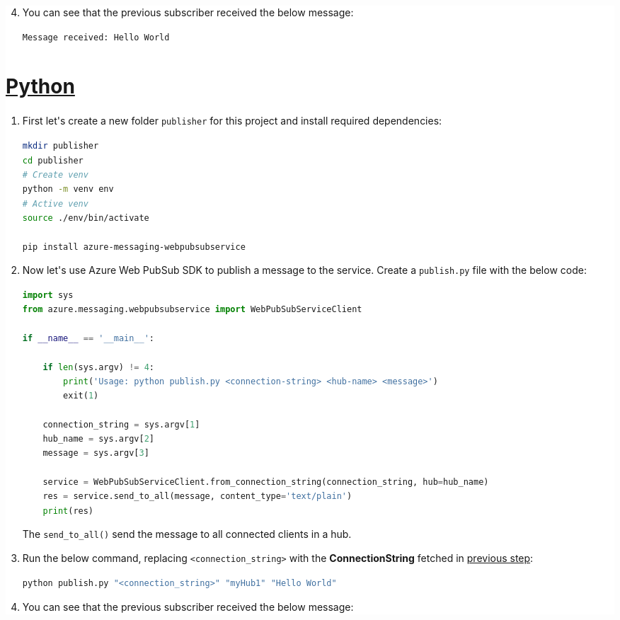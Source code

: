 4. You can see that the previous subscriber received the below message:
   
    ```
    Message received: Hello World
    ```

# [Python](#tab/python)

1. First let's create a new folder `publisher` for this project and install required dependencies:
    ```bash
    mkdir publisher
    cd publisher
    # Create venv
    python -m venv env
    # Active venv
    source ./env/bin/activate

    pip install azure-messaging-webpubsubservice

    ```
2. Now let's use Azure Web PubSub SDK to publish a message to the service. Create a `publish.py` file with the below code:

    ```python
    import sys
    from azure.messaging.webpubsubservice import WebPubSubServiceClient
    
    if __name__ == '__main__':
    
        if len(sys.argv) != 4:
            print('Usage: python publish.py <connection-string> <hub-name> <message>')
            exit(1)
    
        connection_string = sys.argv[1]
        hub_name = sys.argv[2]
        message = sys.argv[3]
    
        service = WebPubSubServiceClient.from_connection_string(connection_string, hub=hub_name)
        res = service.send_to_all(message, content_type='text/plain')
        print(res)
    ```

    The `send_to_all()` send the message to all connected clients in a hub.

3. Run the below command, replacing `<connection_string>` with the **ConnectionString** fetched in [previous step](#get-the-connectionstring-for-future-use):

    ```bash
    python publish.py "<connection_string>" "myHub1" "Hello World"
    ```

4. You can see that the previous subscriber received the below message:
   